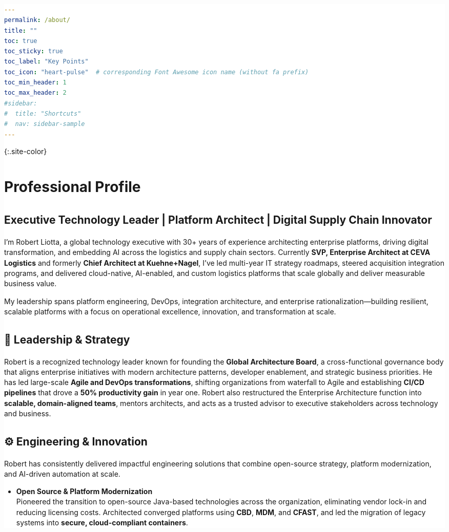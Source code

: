 ```yaml
---
permalink: /about/
title: ""
toc: true
toc_sticky: true
toc_label: "Key Points"
toc_icon: "heart-pulse"  # corresponding Font Awesome icon name (without fa prefix)
toc_min_header: 1
toc_max_header: 2
#sidebar:
#  title: "Shortcuts"
#  nav: sidebar-sample
---
```


{:.site-color}
# Professional Profile
## **Executive Technology Leader | Platform Architect | Digital Supply Chain Innovator**

I’m Robert Liotta, a global technology executive with 30+ years of experience architecting enterprise platforms, driving digital transformation, and embedding AI across the logistics and supply chain sectors. Currently **SVP, Enterprise Architect at CEVA Logistics** and formerly **Chief Architect at Kuehne+Nagel**, I’ve led multi-year IT strategy roadmaps, steered acquisition integration programs, and delivered cloud-native, AI-enabled, and custom logistics platforms that scale globally and deliver measurable business value.

My leadership spans platform engineering, DevOps, integration architecture, and enterprise rationalization—building resilient, scalable platforms with a focus on operational excellence, innovation, and transformation at scale.

## 🧠 Leadership & Strategy

Robert is a recognized technology leader known for founding the **Global Architecture Board**, a cross-functional governance body that aligns enterprise initiatives with modern architecture patterns, developer enablement, and strategic business priorities. He has led large-scale **Agile and DevOps transformations**, shifting organizations from waterfall to Agile and establishing **CI/CD pipelines** that drove a **50% productivity gain** in year one. Robert also restructured the Enterprise Architecture function into **scalable, domain-aligned teams**, mentors architects, and acts as a trusted advisor to executive stakeholders across technology and business.

## ⚙️ Engineering & Innovation

Robert has consistently delivered impactful engineering solutions that combine open-source strategy, platform modernization, and AI-driven automation at scale.

- **Open Source & Platform Modernization**  
  Pioneered the transition to open-source Java-based technologies across the organization, eliminating vendor lock-in and reducing licensing costs. Architected converged platforms using **CBD**, **MDM**, and **CFAST**, and led the migration of legacy systems into **secure, cloud-compliant containers**.
